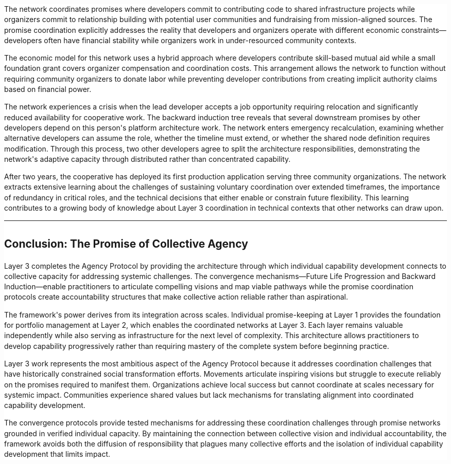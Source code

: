The network coordinates promises where developers commit to contributing code to shared infrastructure projects while organizers commit to relationship building with potential user communities and fundraising from mission-aligned sources. The promise coordination explicitly addresses the reality that developers and organizers operate with different economic constraints—developers often have financial stability while organizers work in under-resourced community contexts.

The economic model for this network uses a hybrid approach where developers contribute skill-based mutual aid while a small foundation grant covers organizer compensation and coordination costs. This arrangement allows the network to function without requiring community organizers to donate labor while preventing developer contributions from creating implicit authority claims based on financial power.

The network experiences a crisis when the lead developer accepts a job opportunity requiring relocation and significantly reduced availability for cooperative work. The backward induction tree reveals that several downstream promises by other developers depend on this person's platform architecture work. The network enters emergency recalculation, examining whether alternative developers can assume the role, whether the timeline must extend, or whether the shared node definition requires modification. Through this process, two other developers agree to split the architecture responsibilities, demonstrating the network's adaptive capacity through distributed rather than concentrated capability.

After two years, the cooperative has deployed its first production application serving three community organizations. The network extracts extensive learning about the challenges of sustaining voluntary coordination over extended timeframes, the importance of redundancy in critical roles, and the technical decisions that either enable or constrain future flexibility. This learning contributes to a growing body of knowledge about Layer 3 coordination in technical contexts that other networks can draw upon.

---

## Conclusion: The Promise of Collective Agency

Layer 3 completes the Agency Protocol by providing the architecture through which individual capability development connects to collective capacity for addressing systemic challenges. The convergence mechanisms—Future Life Progression and Backward Induction—enable practitioners to articulate compelling visions and map viable pathways while the promise coordination protocols create accountability structures that make collective action reliable rather than aspirational.

The framework's power derives from its integration across scales. Individual promise-keeping at Layer 1 provides the foundation for portfolio management at Layer 2, which enables the coordinated networks at Layer 3. Each layer remains valuable independently while also serving as infrastructure for the next level of complexity. This architecture allows practitioners to develop capability progressively rather than requiring mastery of the complete system before beginning practice.

Layer 3 work represents the most ambitious aspect of the Agency Protocol because it addresses coordination challenges that have historically constrained social transformation efforts. Movements articulate inspiring visions but struggle to execute reliably on the promises required to manifest them. Organizations achieve local success but cannot coordinate at scales necessary for systemic impact. Communities experience shared values but lack mechanisms for translating alignment into coordinated capability development.

The convergence protocols provide tested mechanisms for addressing these coordination challenges through promise networks grounded in verified individual capacity. By maintaining the connection between collective vision and individual accountability, the framework avoids both the diffusion of responsibility that plagues many collective efforts and the isolation of individual capability development that limits impact.
